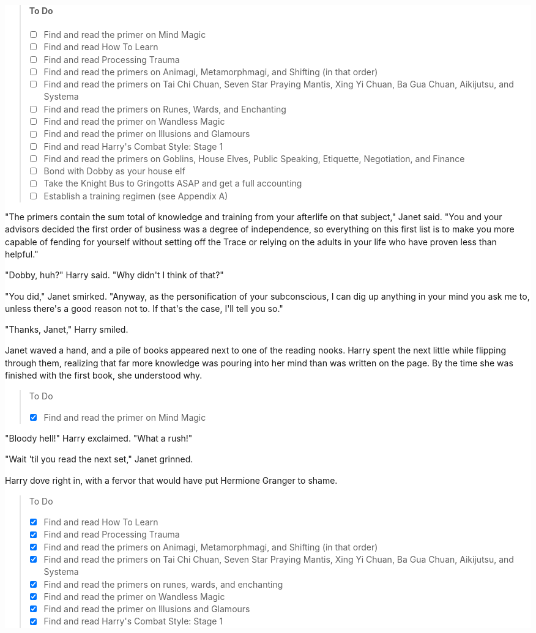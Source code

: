 > #### To Do
>
> - [ ] Find and read the primer on Mind Magic
> - [ ] Find and read How To Learn
> - [ ] Find and read Processing Trauma
> - [ ] Find and read the primers on Animagi, Metamorphmagi, and Shifting (in that order)
> - [ ] Find and read the primers on Tai Chi Chuan, Seven Star Praying Mantis, Xing Yi Chuan, Ba Gua Chuan, Aikijutsu, and Systema
> - [ ] Find and read the primers on Runes, Wards, and Enchanting
> - [ ] Find and read the primer on Wandless Magic
> - [ ] Find and read the primer on Illusions and Glamours
> - [ ] Find and read Harry's Combat Style: Stage 1
> - [ ] Find and read the primers on Goblins, House Elves, Public Speaking, Etiquette, Negotiation, and Finance
> - [ ] Bond with Dobby as your house elf
> - [ ] Take the Knight Bus to Gringotts ASAP and get a full accounting
> - [ ] Establish a training regimen (see Appendix A)

"The primers contain the sum total of knowledge and training from your afterlife on that subject," Janet said. "You and your advisors decided the first order of business was a degree of independence, so everything on this first list is to make you more capable of fending for yourself without setting off the Trace or relying on the adults in your life who have proven less than helpful."

"Dobby, huh?" Harry said. "Why didn't I think of that?"

"You did," Janet smirked. "Anyway, as the personification of your subconscious, I can dig up anything in your mind you ask me to, unless there's a good reason not to. If that's the case, I'll tell you so."

"Thanks, Janet," Harry smiled.

Janet waved a hand, and a pile of books appeared next to one of the reading nooks. Harry spent the next little while flipping through them, realizing that far more knowledge was pouring into her mind than was written on the page. By the time she was finished with the first book, she understood why.

> To Do
>
> - [x] Find and read the primer on Mind Magic

"Bloody hell!" Harry exclaimed. "What a rush!"

"Wait 'til you read the next set," Janet grinned.

Harry dove right in, with a fervor that would have put Hermione Granger to shame.

> To Do
>
> - [x] Find and read How To Learn
> - [x] Find and read Processing Trauma
> - [x] Find and read the primers on Animagi, Metamorphmagi, and Shifting (in that order)
> - [x] Find and read the primers on Tai Chi Chuan, Seven Star Praying Mantis, Xing Yi Chuan, Ba Gua Chuan, Aikijutsu, and Systema
> - [x] Find and read the primers on runes, wards, and enchanting
> - [x] Find and read the primer on Wandless Magic
> - [x] Find and read the primer on Illusions and Glamours
> - [x] Find and read Harry's Combat Style: Stage 1
